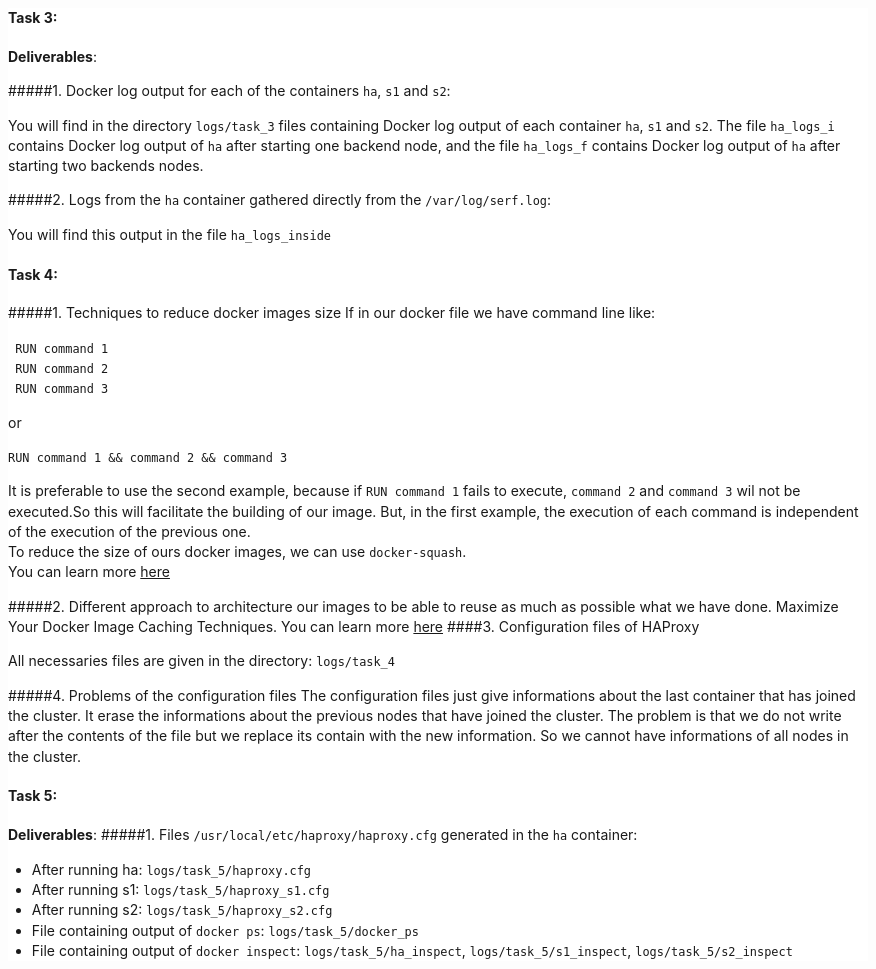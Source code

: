 #### Task 3:
**Deliverables**:

#####1. Docker log output for each of the containers `ha`, `s1` and `s2`:

You will find in the directory ``logs/task_3`` files containing Docker log output of each container `ha`, `s1` and `s2`. The file ``ha_logs_i`` contains Docker log output of ``ha`` after starting one backend node, and the file ``ha_logs_f`` contains Docker log output of ``ha`` after starting two backends nodes.

#####2. Logs from the `ha` container gathered directly from the `/var/log/serf.log`:   

You will find this output in the file ``ha_logs_inside``
#### Task 4:
#####1. Techniques to reduce docker images size
If in our docker file we have command line like:


     RUN command 1 
     RUN command 2
     RUN command 3
  or  
  ```
  RUN command 1 && command 2 && command 3
  ```  

It is preferable to use the second example, because if ``RUN command 1`` fails to execute, ``command 2`` and ``command 3`` wil not be executed.So this will facilitate the building of our image. But, in the first example, the execution of each command is independent of the execution of the previous one.      
To reduce the size of ours docker images, we can use ``docker-squash``.   
You can learn more [here](https://github.com/jwilder/docker-squash) 

#####2. Different approach to architecture our images to be able to reuse as much as possible what we have done. 
Maximize Your Docker Image Caching Techniques. You can learn more [here](https://www.ctl.io/developers/blog/post/more-docker-image-cache-tips/)
####3. Configuration files of HAProxy

All necessaries files are given in the directory: ``logs/task_4``

#####4. Problems of the configuration files
The configuration files just give informations about the last container that has joined the cluster. It erase the informations about the previous nodes that have joined the cluster. The problem is that we do not write after the contents of the file but we replace its contain with the new information. So we cannot have informations of all nodes in the cluster.
#### Task 5:
**Deliverables**:
#####1. Files `/usr/local/etc/haproxy/haproxy.cfg` generated in the `ha` container:
 - After running ha: ``logs/task_5/haproxy.cfg``
 - After running s1: ``logs/task_5/haproxy_s1.cfg``
 - After running s2: ``logs/task_5/haproxy_s2.cfg``
 - File containing output of ``docker ps``: ``logs/task_5/docker_ps``
 - File containing output of ``docker inspect``: ``logs/task_5/ha_inspect``, ``logs/task_5/s1_inspect``, ``logs/task_5/s2_inspect``
 